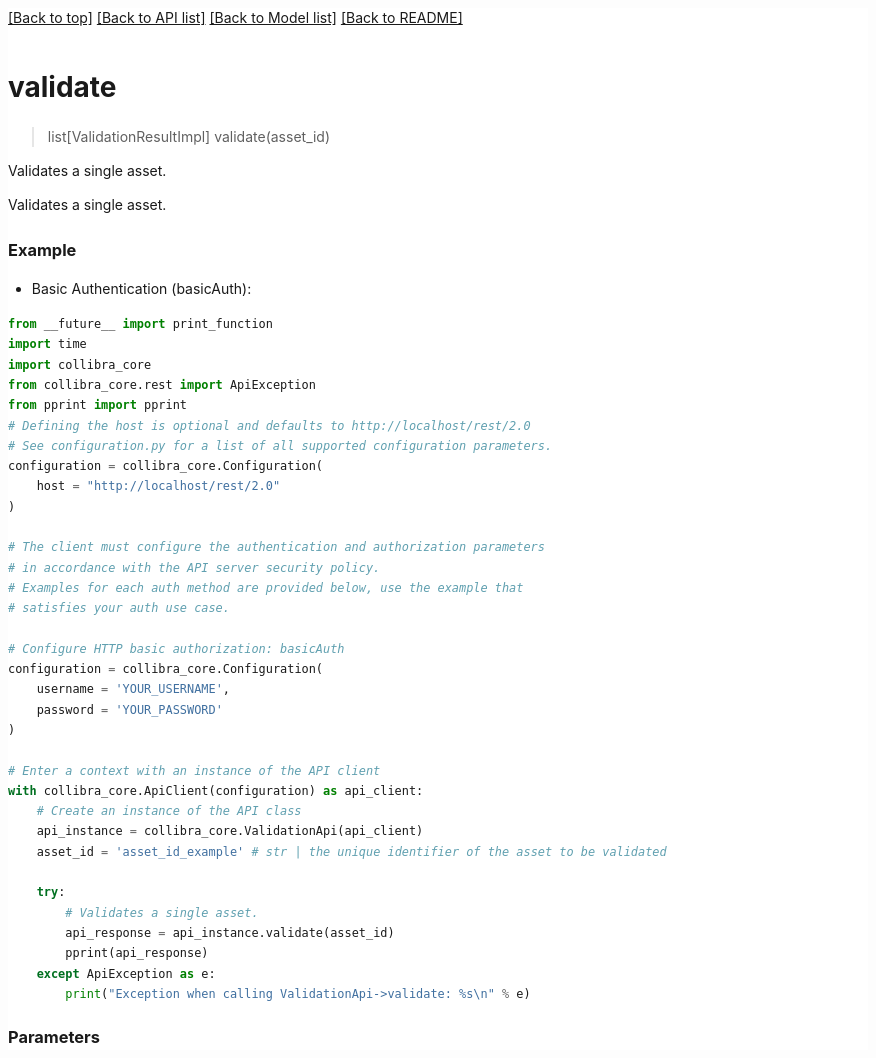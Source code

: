 [[Back to top]](#) [[Back to API list]](../README.md#documentation-for-api-endpoints) [[Back to Model list]](../README.md#documentation-for-models) [[Back to README]](../README.md)

# **validate**
> list[ValidationResultImpl] validate(asset_id)

Validates a single asset.

Validates a single asset.

### Example

* Basic Authentication (basicAuth):
```python
from __future__ import print_function
import time
import collibra_core
from collibra_core.rest import ApiException
from pprint import pprint
# Defining the host is optional and defaults to http://localhost/rest/2.0
# See configuration.py for a list of all supported configuration parameters.
configuration = collibra_core.Configuration(
    host = "http://localhost/rest/2.0"
)

# The client must configure the authentication and authorization parameters
# in accordance with the API server security policy.
# Examples for each auth method are provided below, use the example that
# satisfies your auth use case.

# Configure HTTP basic authorization: basicAuth
configuration = collibra_core.Configuration(
    username = 'YOUR_USERNAME',
    password = 'YOUR_PASSWORD'
)

# Enter a context with an instance of the API client
with collibra_core.ApiClient(configuration) as api_client:
    # Create an instance of the API class
    api_instance = collibra_core.ValidationApi(api_client)
    asset_id = 'asset_id_example' # str | the unique identifier of the asset to be validated

    try:
        # Validates a single asset.
        api_response = api_instance.validate(asset_id)
        pprint(api_response)
    except ApiException as e:
        print("Exception when calling ValidationApi->validate: %s\n" % e)
```

### Parameters
